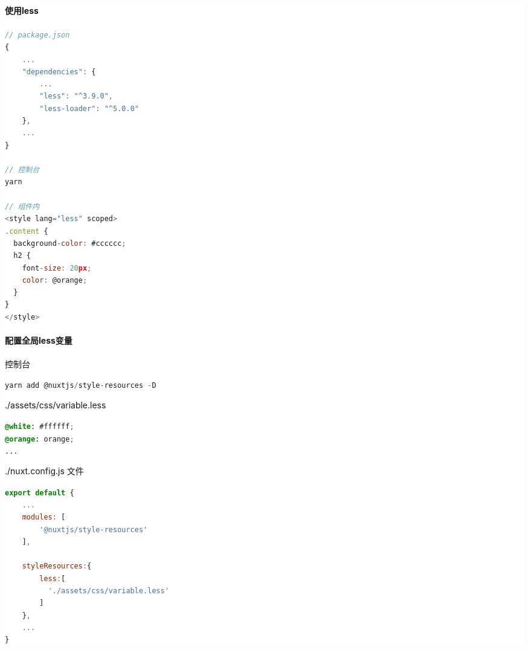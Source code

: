 
#### 使用less

```js
// package.json
{
    ...
    "dependencies": {
        ...
        "less": "^3.9.0",
        "less-loader": "^5.0.0"
    },
    ...
}

// 控制台
yarn

// 组件内
<style lang="less" scoped>
.content {
  background-color: #cccccc;
  h2 {
    font-size: 20px;
    color: @orange;
  }
}
</style>
```

#### 配置全局less变量

控制台
```js
yarn add @nuxtjs/style-resources -D
```

./assets/css/variable.less

```css
@white: #ffffff;
@orange: orange;
...
```

./nuxt.config.js 文件

```js
export default {
    ...
    modules: [
        '@nuxtjs/style-resources'
    ],
    
    styleResources:{
        less:[
          './assets/css/variable.less'
        ]
    },
    ...
}

```
